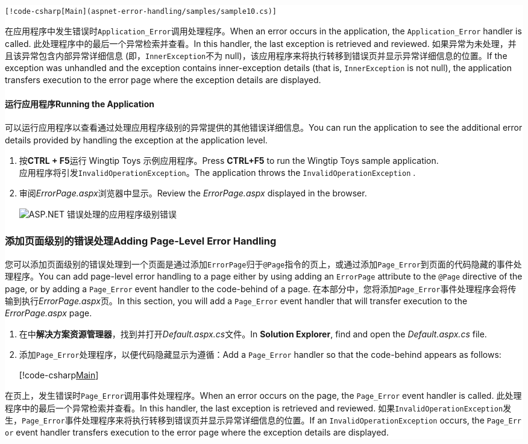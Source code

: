     [!code-csharp[Main](aspnet-error-handling/samples/sample10.cs)]

<span data-ttu-id="e7ac2-243">在应用程序中发生错误时`Application_Error`调用处理程序。</span><span class="sxs-lookup"><span data-stu-id="e7ac2-243">When an error occurs in the application, the `Application_Error` handler is called.</span></span> <span data-ttu-id="e7ac2-244">此处理程序中的最后一个异常检索并查看。</span><span class="sxs-lookup"><span data-stu-id="e7ac2-244">In this handler, the last exception is retrieved and reviewed.</span></span> <span data-ttu-id="e7ac2-245">如果异常为未处理，并且该异常包含内部异常详细信息 (即，`InnerException`不为 null)，该应用程序来将执行转移到错误页并显示异常详细信息的位置。</span><span class="sxs-lookup"><span data-stu-id="e7ac2-245">If the exception was unhandled and the exception contains inner-exception details (that is, `InnerException` is not null), the application transfers execution to the error page where the exception details are displayed.</span></span>

#### <a name="running-the-application"></a><span data-ttu-id="e7ac2-246">运行应用程序</span><span class="sxs-lookup"><span data-stu-id="e7ac2-246">Running the Application</span></span>

<span data-ttu-id="e7ac2-247">可以运行应用程序以查看通过处理应用程序级别的异常提供的其他错误详细信息。</span><span class="sxs-lookup"><span data-stu-id="e7ac2-247">You can run the application to see the additional error details provided by handling the exception at the application level.</span></span>

1. <span data-ttu-id="e7ac2-248">按**CTRL + F5**运行 Wingtip Toys 示例应用程序。</span><span class="sxs-lookup"><span data-stu-id="e7ac2-248">Press **CTRL+F5** to run the Wingtip Toys sample application.</span></span>  
 <span data-ttu-id="e7ac2-249">应用程序将引发`InvalidOperationException`。</span><span class="sxs-lookup"><span data-stu-id="e7ac2-249">The application throws the `InvalidOperationException` .</span></span>
2. <span data-ttu-id="e7ac2-250">审阅*ErrorPage.aspx*浏览器中显示。</span><span class="sxs-lookup"><span data-stu-id="e7ac2-250">Review the *ErrorPage.aspx* displayed in the browser.</span></span> 

    ![ASP.NET 错误处理的应用程序级别错误](aspnet-error-handling/_static/image3.png)

### <a name="adding-page-level-error-handling"></a><span data-ttu-id="e7ac2-252">添加页面级别的错误处理</span><span class="sxs-lookup"><span data-stu-id="e7ac2-252">Adding Page-Level Error Handling</span></span>

<span data-ttu-id="e7ac2-253">您可以添加页面级别的错误处理到一个页面是通过添加`ErrorPage`归于`@Page`指令的页上，或通过添加`Page_Error`到页面的代码隐藏的事件处理程序。</span><span class="sxs-lookup"><span data-stu-id="e7ac2-253">You can add page-level error handling to a page either by using adding an `ErrorPage` attribute to the `@Page` directive of the page, or by adding a `Page_Error` event handler to the code-behind of a page.</span></span> <span data-ttu-id="e7ac2-254">在本部分中，您将添加`Page_Error`事件处理程序会将传输到执行*ErrorPage.aspx*页。</span><span class="sxs-lookup"><span data-stu-id="e7ac2-254">In this section, you will add a `Page_Error` event handler that will transfer execution to the *ErrorPage.aspx* page.</span></span>

1. <span data-ttu-id="e7ac2-255">在中**解决方案资源管理器**，找到并打开*Default.aspx.cs*文件。</span><span class="sxs-lookup"><span data-stu-id="e7ac2-255">In **Solution Explorer**, find and open the *Default.aspx.cs* file.</span></span>
2. <span data-ttu-id="e7ac2-256">添加`Page_Error`处理程序，以便代码隐藏显示为遵循：</span><span class="sxs-lookup"><span data-stu-id="e7ac2-256">Add a `Page_Error` handler so that the code-behind appears as follows:</span></span>   

    [!code-csharp[Main](aspnet-error-handling/samples/sample11.cs?highlight=18-30)]

<span data-ttu-id="e7ac2-257">在页上，发生错误时`Page_Error`调用事件处理程序。</span><span class="sxs-lookup"><span data-stu-id="e7ac2-257">When an error occurs on the page, the `Page_Error` event handler is called.</span></span> <span data-ttu-id="e7ac2-258">此处理程序中的最后一个异常检索并查看。</span><span class="sxs-lookup"><span data-stu-id="e7ac2-258">In this handler, the last exception is retrieved and reviewed.</span></span> <span data-ttu-id="e7ac2-259">如果`InvalidOperationException`发生，`Page_Error`事件处理程序来将执行转移到错误页并显示异常详细信息的位置。</span><span class="sxs-lookup"><span data-stu-id="e7ac2-259">If an `InvalidOperationException` occurs, the `Page_Error` event handler transfers execution to the error page where the exception details are displayed.</span></span>

